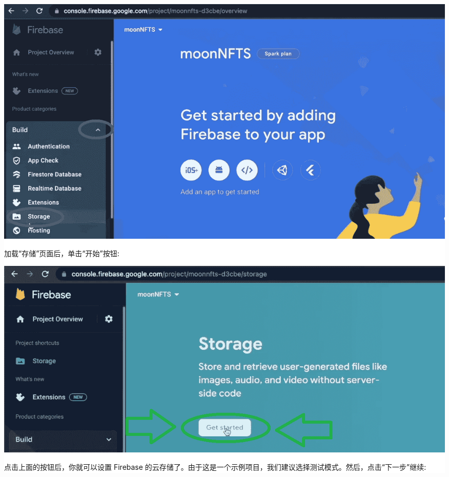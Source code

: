 ![](img/a7525d7304a187fd2a0218444f54b81f.png)

加载“存储”页面后，单击“开始”按钮:

![](img/c003e1f6f46fc397b2cb3f7daaf57b32.png)

点击上面的按钮后，你就可以设置 Firebase 的云存储了。由于这是一个示例项目，我们建议选择测试模式。然后，点击“下一步”继续:
